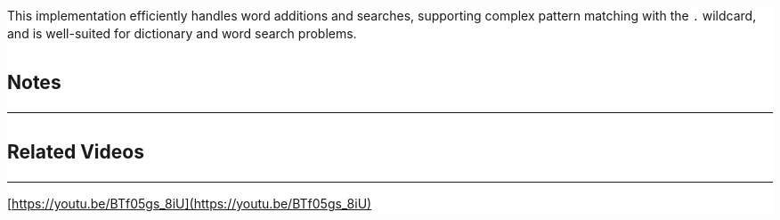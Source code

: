 This implementation efficiently handles word additions and searches, supporting complex pattern matching with the `.` wildcard, and is well-suited for dictionary and word search problems.

## Notes

---

 

## Related Videos

---

[https://youtu.be/BTf05gs_8iU](https://youtu.be/BTf05gs_8iU)
